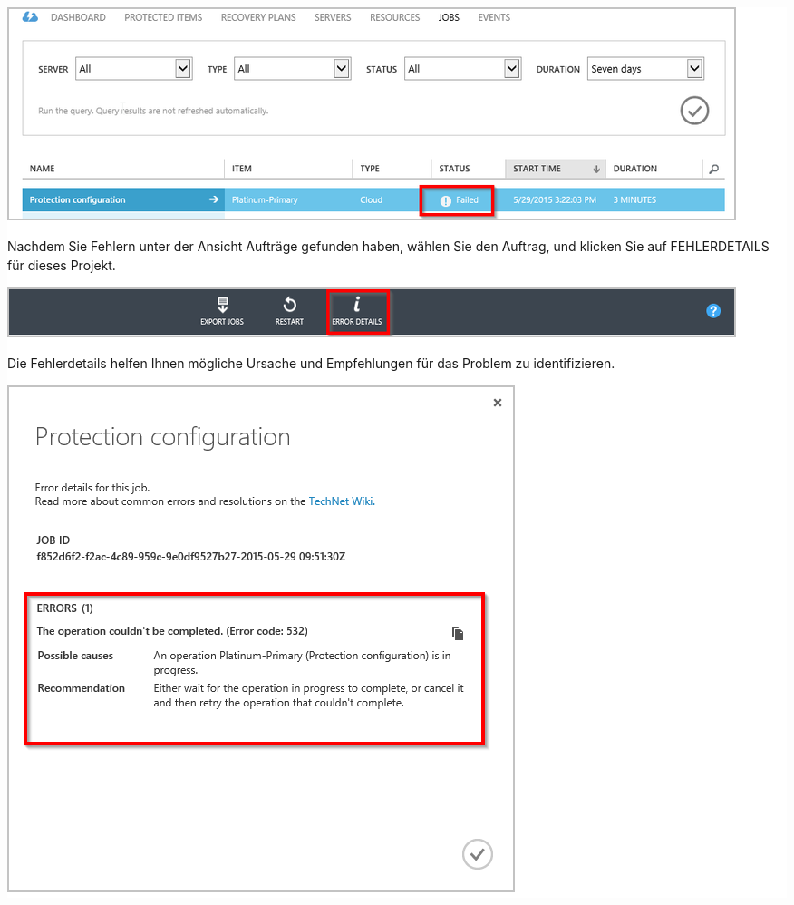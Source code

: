 ![Überwachen von Konfiguration, Schutz und Wiederherstellung](media/site-recovery-monitoring-and-troubleshooting/image3.png)

Nachdem Sie Fehlern unter der Ansicht Aufträge gefunden haben, wählen Sie den Auftrag, und klicken Sie auf FEHLERDETAILS für dieses Projekt.

![Überwachen von Konfiguration, Schutz und Wiederherstellung](media/site-recovery-monitoring-and-troubleshooting/image4.png)

Die Fehlerdetails helfen Ihnen mögliche Ursache und Empfehlungen für das Problem zu identifizieren.

![Überwachen von Konfiguration, Schutz und Wiederherstellung](media/site-recovery-monitoring-and-troubleshooting/image5.png)
